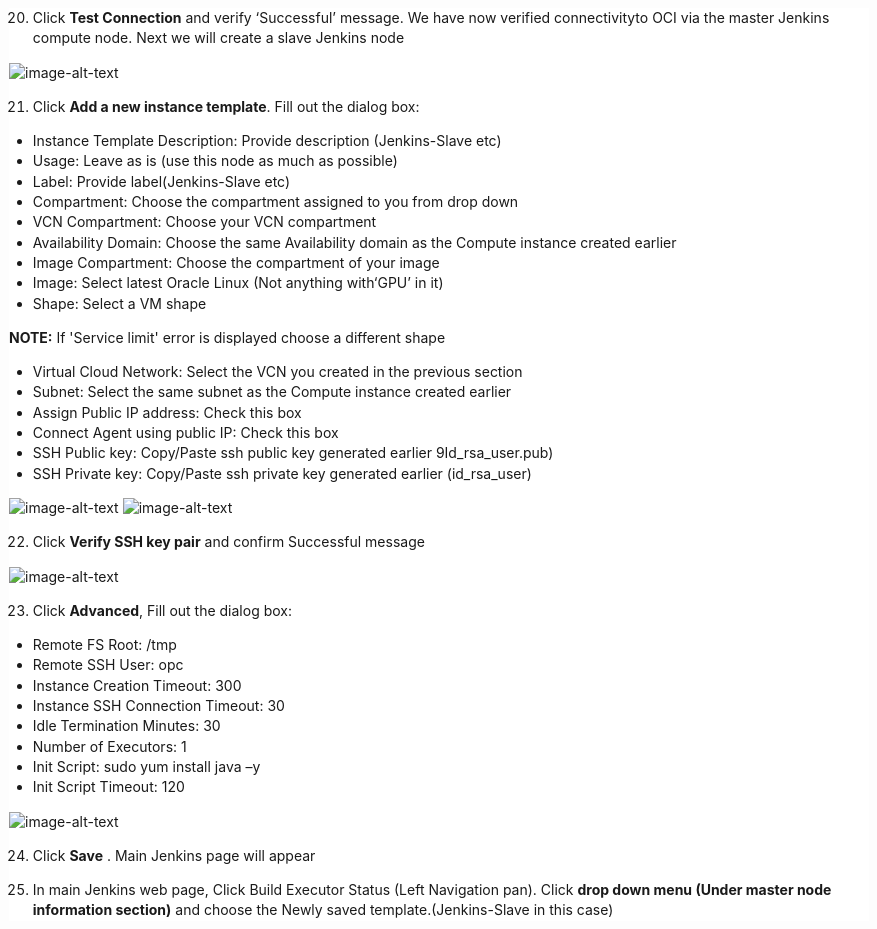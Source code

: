 20. Click **Test Connection** and verify ‘Successful’ message. We have now verified connectivityto OCI via the master Jenkins compute node. Next we will create a slave Jenkins node

<img src="https://raw.githubusercontent.com/oracle/learning-library/master/oci-library/qloudable/Deploying_Jenkins/img/Jenkins_023.PNG" alt="image-alt-text">

21. Click **Add a new instance template**. Fill out the dialog box:


- Instance Template Description: Provide description (Jenkins-Slave etc)
- Usage: Leave as is (use this node as much as possible)
- Label: Provide label(Jenkins-Slave etc)
- Compartment: Choose the compartment assigned to you from drop down
- VCN Compartment: Choose your VCN compartment
- Availability Domain: Choose the same Availability domain as the Compute instance created earlier
- Image Compartment: Choose the compartment of your image
- Image: Select latest Oracle Linux (Not anything with‘GPU’ in it)
- Shape: Select a VM shape

**NOTE:** If 'Service limit' error is displayed choose a different shape 


- Virtual Cloud Network: Select the VCN you created in the previous section
- Subnet: Select the same subnet as the Compute instance created earlier
- Assign Public IP address: Check this box
- Connect Agent using public IP: Check this box
- SSH Public key: Copy/Paste ssh public key generated earlier 9Id_rsa_user.pub)
- SSH Private key: Copy/Paste ssh private key generated earlier (id_rsa_user)

<img src="https://raw.githubusercontent.com/oracle/learning-library/master/oci-library/qloudable/Deploying_Jenkins/img/Jenkins_024.PNG" alt="image-alt-text">

<img src="https://raw.githubusercontent.com/oracle/learning-library/master/oci-library/qloudable/Deploying_Jenkins/img/Jenkins_025.PNG" alt="image-alt-text">

22. Click **Verify SSH key pair** and confirm Successful message

<img src="https://raw.githubusercontent.com/oracle/learning-library/master/oci-library/qloudable/Deploying_Jenkins/img/Jenkins_026.PNG" alt="image-alt-text">

23. Click **Advanced**, Fill out the dialog box:


- Remote FS Root: /tmp
- Remote SSH User: opc
- Instance Creation Timeout: 300
- Instance SSH Connection Timeout: 30
- Idle Termination Minutes: 30
- Number of Executors: 1
- Init Script: sudo yum install java –y
- Init Script Timeout: 120

<img src="https://raw.githubusercontent.com/oracle/learning-library/master/oci-library/qloudable/Deploying_Jenkins/img/Jenkins_027.PNG" alt="image-alt-text">

24. Click **Save** . Main Jenkins page will appear

25. In main Jenkins web page, Click Build Executor Status (Left Navigation pan). Click **drop down menu (Under master node information section)** and choose the Newly saved template.(Jenkins-Slave in this case)
